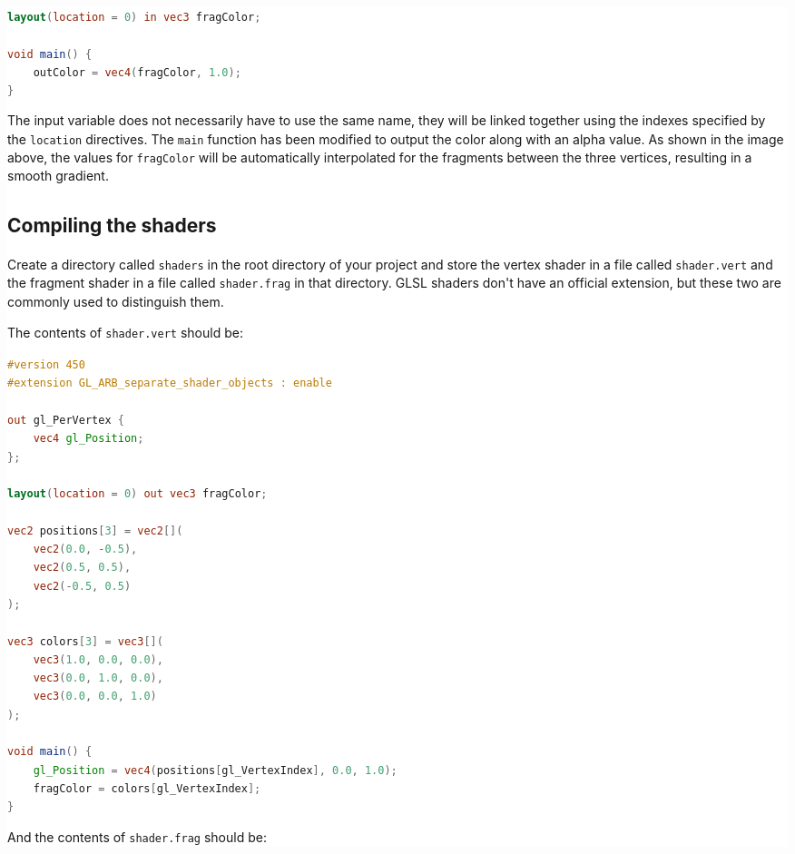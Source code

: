 ```glsl
layout(location = 0) in vec3 fragColor;

void main() {
    outColor = vec4(fragColor, 1.0);
}
```

The input variable does not necessarily have to use the same name, they will be
linked together using the indexes specified by the `location` directives. The
`main` function has been modified to output the color along with an alpha value.
As shown in the image above, the values for `fragColor` will be automatically
interpolated for the fragments between the three vertices, resulting in a smooth
gradient.

## Compiling the shaders

Create a directory called `shaders` in the root directory of your project and
store the vertex shader in a file called `shader.vert` and the fragment shader
in a file called `shader.frag` in that directory. GLSL shaders don't have an
official extension, but these two are commonly used to distinguish them.

The contents of `shader.vert` should be:

```glsl
#version 450
#extension GL_ARB_separate_shader_objects : enable

out gl_PerVertex {
    vec4 gl_Position;
};

layout(location = 0) out vec3 fragColor;

vec2 positions[3] = vec2[](
    vec2(0.0, -0.5),
    vec2(0.5, 0.5),
    vec2(-0.5, 0.5)
);

vec3 colors[3] = vec3[](
    vec3(1.0, 0.0, 0.0),
    vec3(0.0, 1.0, 0.0),
    vec3(0.0, 0.0, 1.0)
);

void main() {
    gl_Position = vec4(positions[gl_VertexIndex], 0.0, 1.0);
    fragColor = colors[gl_VertexIndex];
}
```

And the contents of `shader.frag` should be:

